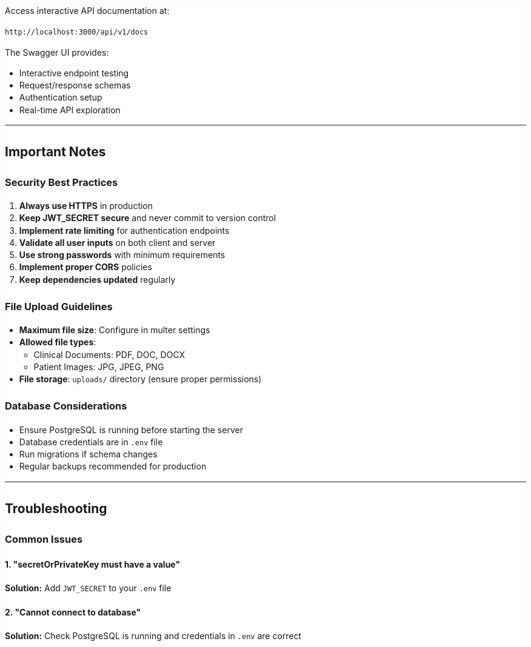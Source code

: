 Access interactive API documentation at:
```
http://localhost:3000/api/v1/docs
```

The Swagger UI provides:
- Interactive endpoint testing
- Request/response schemas
- Authentication setup
- Real-time API exploration

---

## Important Notes

### Security Best Practices

1. **Always use HTTPS** in production
2. **Keep JWT_SECRET secure** and never commit to version control
3. **Implement rate limiting** for authentication endpoints
4. **Validate all user inputs** on both client and server
5. **Use strong passwords** with minimum requirements
6. **Implement proper CORS** policies
7. **Keep dependencies updated** regularly

### File Upload Guidelines

- **Maximum file size**: Configure in multer settings
- **Allowed file types**: 
  - Clinical Documents: PDF, DOC, DOCX
  - Patient Images: JPG, JPEG, PNG
- **File storage**: `uploads/` directory (ensure proper permissions)

### Database Considerations

- Ensure PostgreSQL is running before starting the server
- Database credentials are in `.env` file
- Run migrations if schema changes
- Regular backups recommended for production

---

## Troubleshooting

### Common Issues

#### 1. "secretOrPrivateKey must have a value"
**Solution:** Add `JWT_SECRET` to your `.env` file

#### 2. "Cannot connect to database"
**Solution:** Check PostgreSQL is running and credentials in `.env` are correct
